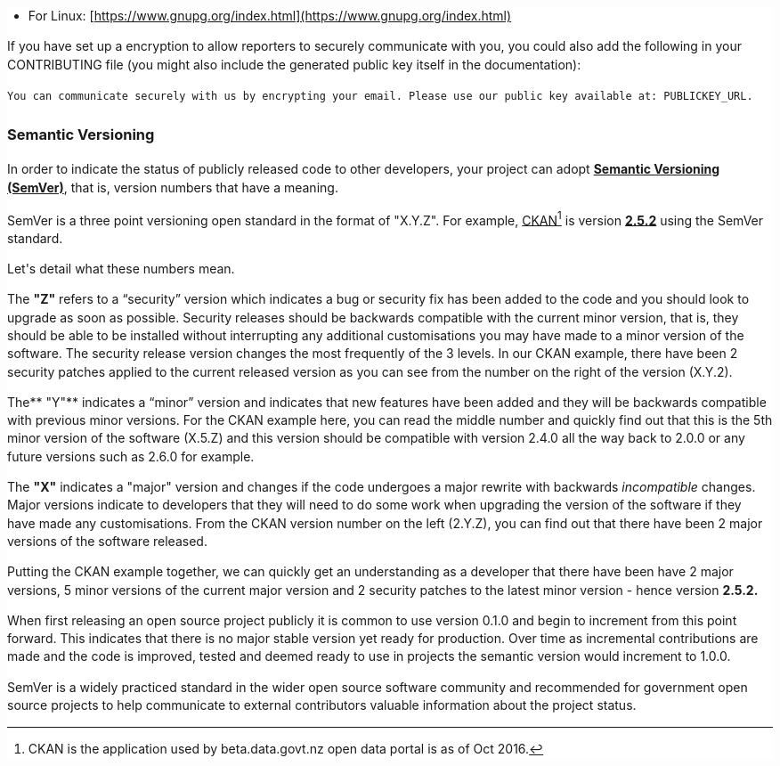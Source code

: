 * For Linux: [https://www.gnupg.org/index.html](https://www.gnupg.org/index.html)  

If you have set up a encryption to allow reporters to securely communicate with you, you could also add the following in your CONTRIBUTING file (you might also include the generated public key itself in the documentation):

```
You can communicate securely with us by encrypting your email. Please use our public key available at: PUBLICKEY_URL.
```

### Semantic Versioning

In order to indicate the status of publicly released code to other developers, your project can adopt [**Semantic Versioning (SemVer)**](https://semver.org), that is, version numbers that have a meaning.

SemVer is a three point versioning open standard in the format of "X.Y.Z". For example, [CKAN](http://ckan.org/)[^9] is version [**2.5.2**](https://github.com/ckan/ckan/blob/master/CHANGELOG.rst#v252-2016-03-31) using the SemVer standard.

Let's detail what these numbers mean.

[^9]: CKAN is the application used by beta.data.govt.nz open data portal is as of Oct 2016.

The **"Z"** refers to a “security” version which indicates a bug or security fix has been added to the code and you should look to upgrade as soon as possible. Security releases should be backwards compatible with the current minor version, that is, they should be able to be installed without interrupting any additional customisations you may have made to a minor version of the software. The security release version changes the most frequently of the 3 levels. In our CKAN example, there have been 2 security patches applied to the current released version as you can see from the number on the right of the version (X.Y.2).

The** "Y"** indicates a “minor” version and indicates that new features have been added and they will be backwards compatible with previous minor versions. For the CKAN example here, you can read the middle number and quickly find out that this is the 5th minor version of the software (X.5.Z) and this version should be compatible with version 2.4.0 all the way back to 2.0.0 or any future versions such as 2.6.0 for example.

The **"X"** indicates a "major" version and changes if the code undergoes a major rewrite with backwards *incompatible* changes. Major versions indicate to developers that they will need to do some work when upgrading the version of the software if they have made any customisations. From the CKAN version number on the left (2.Y.Z), you can find out that there have been 2 major versions of the software released.

Putting the CKAN example together, we can quickly get an understanding as a developer that there have been have 2 major versions, 5 minor versions of the current major version and 2 security patches to the latest minor version - hence version **2.5.2.**

When first releasing an open source project publicly it is common to use version 0.1.0 and begin to increment from this point forward. This indicates that there is no major stable version yet ready for production. Over time as incremental contributions are made and the code is improved, tested and deemed ready to use in projects the semantic version would increment to 1.0.0.

SemVer is a widely practiced standard in the wider open source software community and recommended for government open source projects to help communicate to external contributors valuable information about the project status.


[^1]: The Cathedral and the Bazaar, 2015 http://www.catb.org/esr/writings/cathedral-bazaar/
[^2]: See Costa, T. (2016). [Maintaining open source software.](https://thoughtbot.com/maintaining-open-source-projects-sample.pdf)
[^3]: See [more detailed explanation of commit messages](http://chris.beams.io/posts/git-commit/#why-not-how
[^4]: See http://nvie.com/posts/a-successful-git-branching-model
[^5]: See https://git-scm.com/book/en/v2/Git-Branching-Branching-Workflows#Topic-Branches
[^6]: See the Office of the [Office of the Privacy Commissioner’s policy for a good template](https://www.privacy.org.nz/news-and-publications/guidance-resources/vulnerability-disclosure). (Available under Creative Commons Attributions 3.0 NZ).
[^7]: [Introduction to email encryption] (https://support.mozilla.org/en-US/kb/digitally-signing-and-encrypting-messages).
[^8]: See https://support.mozilla.org/en-US/kb/digitally-signing-and-encrypting-messages